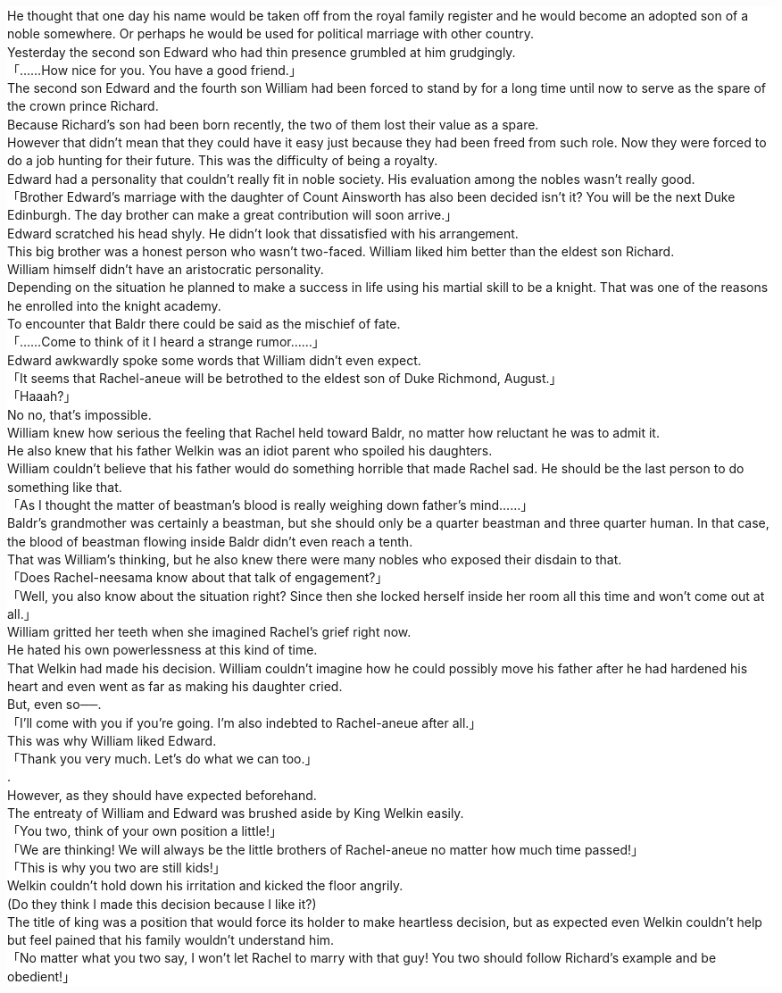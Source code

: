 He thought that one day his name would be taken off from the royal family register and he would become an adopted son of a noble somewhere. Or perhaps he would be used for political marriage with other country.<br/>
Yesterday the second son Edward who had thin presence grumbled at him grudgingly.<br/>
「……How nice for you. You have a good friend.」<br/>
The second son Edward and the fourth son William had been forced to stand by for a long time until now to serve as the spare of the crown prince Richard.<br/>
Because Richard’s son had been born recently, the two of them lost their value as a spare.<br/>
However that didn’t mean that they could have it easy just because they had been freed from such role. Now they were forced to do a job hunting for their future. This was the difficulty of being a royalty.<br/>
Edward had a personality that couldn’t really fit in noble society. His evaluation among the nobles wasn’t really good.<br/>
「Brother Edward’s marriage with the daughter of Count Ainsworth has also been decided isn’t it? You will be the next Duke Edinburgh. The day brother can make a great contribution will soon arrive.」<br/>
Edward scratched his head shyly. He didn’t look that dissatisfied with his arrangement.<br/>
This big brother was a honest person who wasn’t two-faced. William liked him better than the eldest son Richard.<br/>
William himself didn’t have an aristocratic personality.<br/>
Depending on the situation he planned to make a success in life using his martial skill to be a knight. That was one of the reasons he enrolled into the knight academy.<br/>
To encounter that Baldr there could be said as the mischief of fate.<br/>
「……Come to think of it I heard a strange rumor……」<br/>
Edward awkwardly spoke some words that William didn’t even expect.<br/>
「It seems that Rachel-aneue will be betrothed to the eldest son of Duke Richmond, August.」<br/>
「Haaah?」<br/>
No no, that’s impossible.<br/>
William knew how serious the feeling that Rachel held toward Baldr, no matter how reluctant he was to admit it.<br/>
He also knew that his father Welkin was an idiot parent who spoiled his daughters.<br/>
William couldn’t believe that his father would do something horrible that made Rachel sad. He should be the last person to do something like that.<br/>
「As I thought the matter of beastman’s blood is really weighing down father’s mind……」<br/>
Baldr’s grandmother was certainly a beastman, but she should only be a quarter beastman and three quarter human. In that case, the blood of beastman flowing inside Baldr didn’t even reach a tenth.<br/>
That was William’s thinking, but he also knew there were many nobles who exposed their disdain to that.<br/>
「Does Rachel-neesama know about that talk of engagement?」<br/>
「Well, you also know about the situation right? Since then she locked herself inside her room all this time and won’t come out at all.」<br/>
William gritted her teeth when she imagined Rachel’s grief right now.<br/>
He hated his own powerlessness at this kind of time.<br/>
That Welkin had made his decision. William couldn’t imagine how he could possibly move his father after he had hardened his heart and even went as far as making his daughter cried.<br/>
But, even so──.<br/>
「I’ll come with you if you’re going. I’m also indebted to Rachel-aneue after all.」<br/>
This was why William liked Edward.<br/>
「Thank you very much. Let’s do what we can too.」<br/>
.<br/>
However, as they should have expected beforehand.<br/>
The entreaty of William and Edward was brushed aside by King Welkin easily.<br/>
「You two, think of your own position a little!」<br/>
「We are thinking! We will always be the little brothers of Rachel-aneue no matter how much time passed!」<br/>
「This is why you two are still kids!」<br/>
Welkin couldn’t hold down his irritation and kicked the floor angrily.<br/>
(Do they think I made this decision because I like it?)<br/>
The title of king was a position that would force its holder to make heartless decision, but as expected even Welkin couldn’t help but feel pained that his family wouldn’t understand him.<br/>
「No matter what you two say, I won’t let Rachel to marry with that guy! You two should follow Richard’s example and be obedient!」<br/>